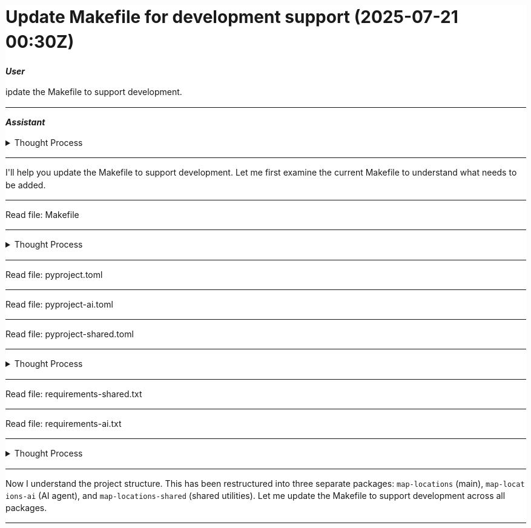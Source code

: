 

# Update Makefile for development support (2025-07-21 00:30Z)

_**User**_

ipdate the Makefile to support development.


---

_**Assistant**_

<think><details><summary>Thought Process</summary></details></think>

---

I'll help you update the Makefile to support development. Let me first examine the current Makefile to understand what needs to be added.

---

Read file: Makefile

---

<think><details><summary>Thought Process</summary></details></think>

---

Read file: pyproject.toml

---

Read file: pyproject-ai.toml

---

Read file: pyproject-shared.toml

---

<think><details><summary>Thought Process</summary></details></think>

---

Read file: requirements-shared.txt

---

Read file: requirements-ai.txt

---

<think><details><summary>Thought Process</summary></details></think>

---

Now I understand the project structure. This has been restructured into three separate packages: `map-locations` (main), `map-locations-ai` (AI agent), and `map-locations-shared` (shared utilities). Let me update the Makefile to support development across all packages.

---